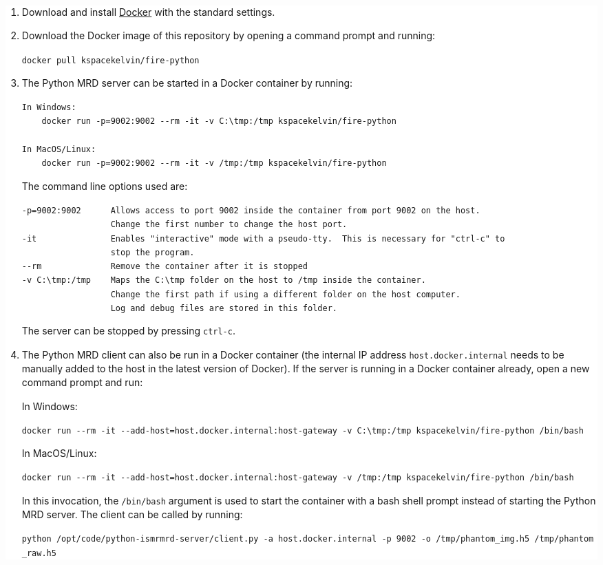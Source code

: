1. Download and install [Docker](https://www.docker.com/products/docker-desktop) with the standard settings.

1. Download the Docker image of this repository by opening a command prompt and running:
    ```
    docker pull kspacekelvin/fire-python
    ```

1. <a name='Dockerserver'></a>The Python MRD server can be started in a Docker container by running:
    ```
    In Windows:
        docker run -p=9002:9002 --rm -it -v C:\tmp:/tmp kspacekelvin/fire-python

    In MacOS/Linux:
        docker run -p=9002:9002 --rm -it -v /tmp:/tmp kspacekelvin/fire-python
    ```

    The command line options used are:
    ```
    -p=9002:9002      Allows access to port 9002 inside the container from port 9002 on the host.  
                      Change the first number to change the host port.
    -it               Enables "interactive" mode with a pseudo-tty.  This is necessary for "ctrl-c" to
                      stop the program.
    --rm              Remove the container after it is stopped
    -v C:\tmp:/tmp    Maps the C:\tmp folder on the host to /tmp inside the container.
                      Change the first path if using a different folder on the host computer.
                      Log and debug files are stored in this folder.
    ```

    The server can be stopped by pressing ``ctrl-c``.

1. <a name='Dockerclient'></a>The Python MRD client can also be run in a Docker container (the internal IP address `host.docker.internal` needs to be manually added to the host in the latest version of Docker). If the server is running in a Docker container already, open a new command prompt and run:
    
    In Windows:
    ```
    docker run --rm -it --add-host=host.docker.internal:host-gateway -v C:\tmp:/tmp kspacekelvin/fire-python /bin/bash
    ```

    In MacOS/Linux:
    ```
    docker run --rm -it --add-host=host.docker.internal:host-gateway -v /tmp:/tmp kspacekelvin/fire-python /bin/bash
    ```

    In this invocation, the ``/bin/bash`` argument is used to start the container with a bash shell prompt instead of starting the Python MRD server.  The client can be called by running:
    ```
    python /opt/code/python-ismrmrd-server/client.py -a host.docker.internal -p 9002 -o /tmp/phantom_img.h5 /tmp/phantom_raw.h5
    ```
